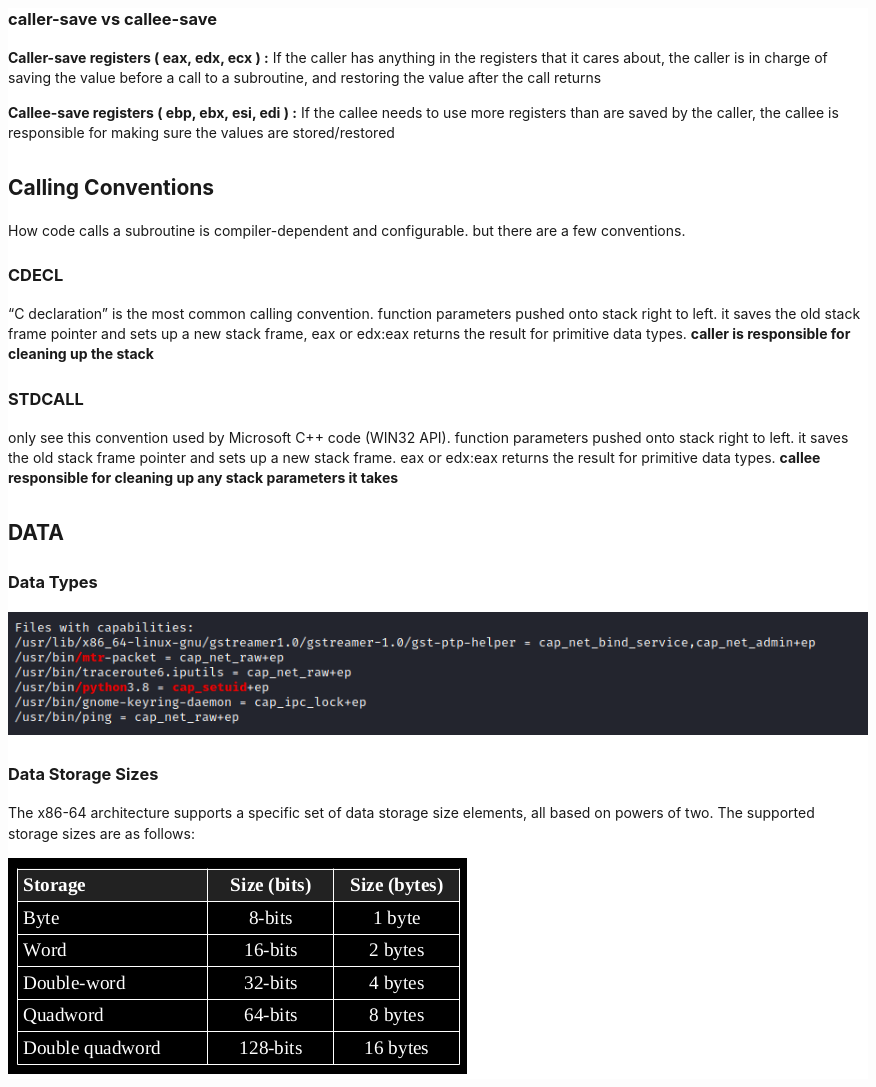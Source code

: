 ### caller-save vs callee-save

**Caller-save registers ( eax, edx, ecx ) :** If the caller has anything in the registers that it cares about, the caller is in charge of saving the value before a call to a subroutine, and restoring the value after the call returns

**Callee-save registers ( ebp, ebx, esi, edi ) :** If the callee needs to use more registers than are saved by the caller, the callee is responsible for making sure the values are stored/restored

## Calling Conventions

How code calls a subroutine is compiler-dependent and configurable. but there are a few conventions.

### CDECL

“C declaration” is the most common calling convention. function parameters pushed onto stack right to left. it saves the old stack frame pointer and sets up a new stack frame, eax or edx:eax returns the result for primitive data types. **caller is responsible for cleaning up the stack**

### STDCALL

only see this convention used by Microsoft C++ code (WIN32 API). function parameters pushed onto stack right to left. it saves the old stack frame pointer and sets up a new stack frame. eax or edx:eax returns the result for primitive data types. **callee responsible for cleaning up any stack parameters it takes**

## DATA

### Data Types

![](<../../.gitbook/assets/image (113).png>)

### Data Storage Sizes

​The x86-64 architecture supports a specific set of data storage size elements, all based on powers of two. The supported storage sizes are as follows:

![](<../../.gitbook/assets/image (128).png>)
